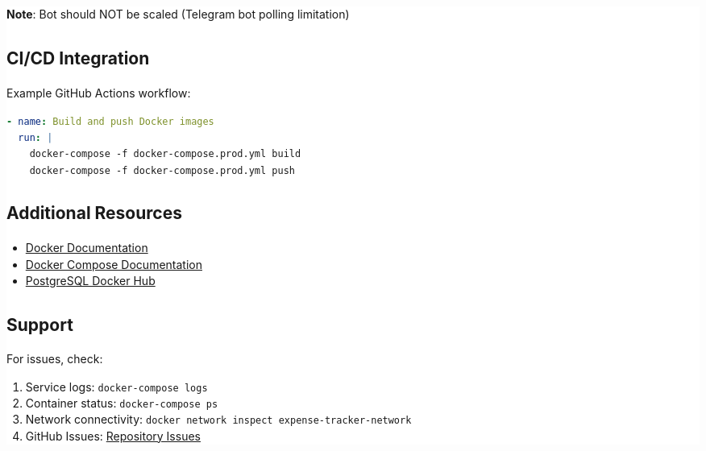**Note**: Bot should NOT be scaled (Telegram bot polling limitation)

## CI/CD Integration

Example GitHub Actions workflow:

```yaml
- name: Build and push Docker images
  run: |
    docker-compose -f docker-compose.prod.yml build
    docker-compose -f docker-compose.prod.yml push
```

## Additional Resources

- [Docker Documentation](https://docs.docker.com/)
- [Docker Compose Documentation](https://docs.docker.com/compose/)
- [PostgreSQL Docker Hub](https://hub.docker.com/_/postgres)

## Support

For issues, check:
1. Service logs: `docker-compose logs`
2. Container status: `docker-compose ps`
3. Network connectivity: `docker network inspect expense-tracker-network`
4. GitHub Issues: [Repository Issues](https://github.com/yourrepo/issues)
